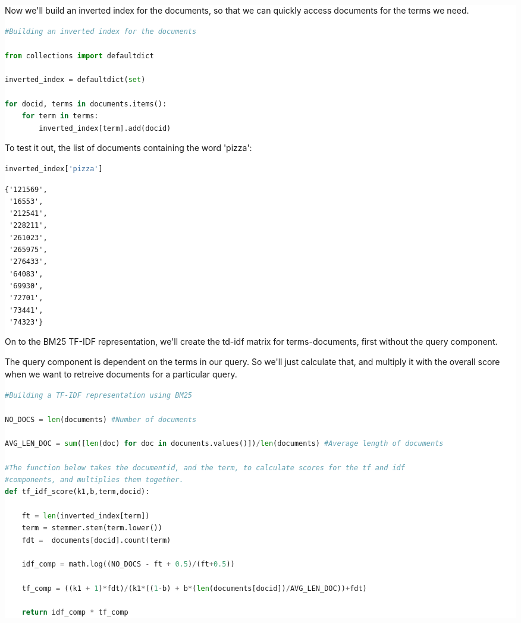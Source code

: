 

Now we'll build an inverted index for the documents, so that we can quickly access documents for the terms we need.


```python
#Building an inverted index for the documents

from collections import defaultdict

inverted_index = defaultdict(set)

for docid, terms in documents.items():
    for term in terms:
        inverted_index[term].add(docid)
```

To test it out, the list of documents containing the word 'pizza':


```python
inverted_index['pizza']
```




    {'121569',
     '16553',
     '212541',
     '228211',
     '261023',
     '265975',
     '276433',
     '64083',
     '69930',
     '72701',
     '73441',
     '74323'}



On to the BM25 TF-IDF representation, we'll create the td-idf matrix for terms-documents, first without the query component.

The query component is dependent on the terms in our query. So we'll just calculate that, and multiply it with the overall score when we want to retreive documents for a particular query.


```python
#Building a TF-IDF representation using BM25

NO_DOCS = len(documents) #Number of documents

AVG_LEN_DOC = sum([len(doc) for doc in documents.values()])/len(documents) #Average length of documents

#The function below takes the documentid, and the term, to calculate scores for the tf and idf
#components, and multiplies them together.
def tf_idf_score(k1,b,term,docid):

    ft = len(inverted_index[term])
    term = stemmer.stem(term.lower())
    fdt =  documents[docid].count(term)

    idf_comp = math.log((NO_DOCS - ft + 0.5)/(ft+0.5))

    tf_comp = ((k1 + 1)*fdt)/(k1*((1-b) + b*(len(documents[docid])/AVG_LEN_DOC))+fdt)

    return idf_comp * tf_comp

```